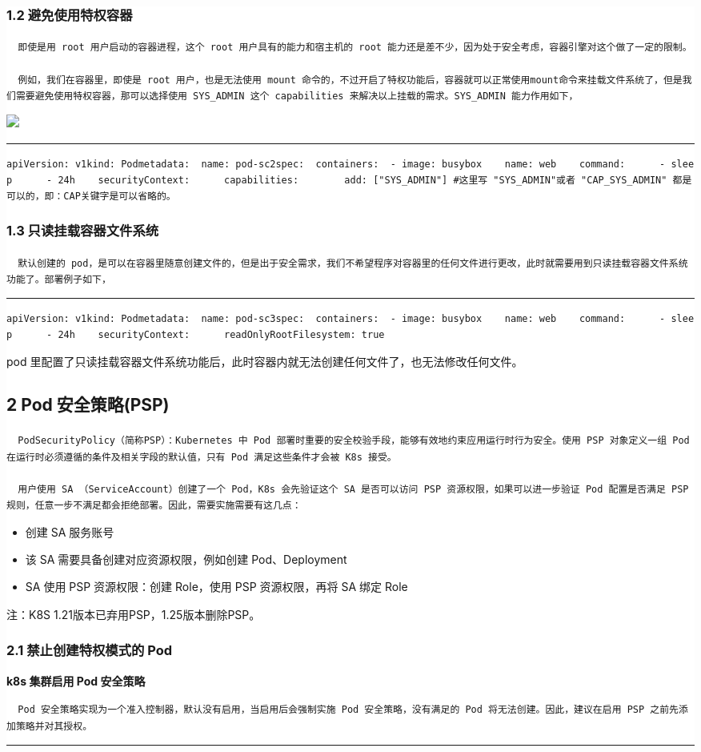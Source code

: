   

### 1.2 避免使用特权容器

      即使是用 root 用户启动的容器进程，这个 root 用户具有的能力和宿主机的 root 能力还是差不少，因为处于安全考虑，容器引擎对这个做了一定的限制。

      例如，我们在容器里，即使是 root 用户，也是无法使用 mount 命令的，不过开启了特权功能后，容器就可以正常使用mount命令来挂载文件系统了，但是我们需要避免使用特权容器，那可以选择使用 SYS_ADMIN 这个 capabilities 来解决以上挂载的需求。SYS_ADMIN 能力作用如下，

![](http://hk-proxy.gitwarp.com/https://raw.githubusercontent.com/tuchuang9/tc1/refs/heads/main/public/20230714175108.png)

  *   *   *   *   *   *   *   *   *   *   *   *   *   *   * 

    
    
    apiVersion: v1kind: Podmetadata:  name: pod-sc2spec:  containers:  - image: busybox    name: web    command:      - sleep      - 24h    securityContext:      capabilities:        add: ["SYS_ADMIN"] #这里写 "SYS_ADMIN"或者 "CAP_SYS_ADMIN" 都是可以的，即：CAP关键字是可以省略的。

###  

### 1.3 只读挂载容器文件系统

      默认创建的 pod，是可以在容器里随意创建文件的，但是出于安全需求，我们不希望程序对容器里的任何文件进行更改，此时就需要用到只读挂载容器文件系统功能了。部署例子如下，

  *   *   *   *   *   *   *   *   *   *   *   *   * 

    
    
    apiVersion: v1kind: Podmetadata:  name: pod-sc3spec:  containers:  - image: busybox    name: web    command:      - sleep      - 24h    securityContext:      readOnlyRootFilesystem: true

pod 里配置了只读挂载容器文件系统功能后，此时容器内就无法创建任何文件了，也无法修改任何文件。

  

## 2 Pod 安全策略(PSP)

      PodSecurityPolicy（简称PSP）：Kubernetes 中 Pod 部署时重要的安全校验手段，能够有效地约束应用运行时行为安全。使用 PSP 对象定义一组 Pod 在运行时必须遵循的条件及相关字段的默认值，只有 Pod 满足这些条件才会被 K8s 接受。

      用户使用 SA （ServiceAccount）创建了一个 Pod，K8s 会先验证这个 SA 是否可以访问 PSP 资源权限，如果可以进一步验证 Pod 配置是否满足 PSP 规则，任意一步不满足都会拒绝部署。因此，需要实施需要有这几点：

  * 创建 SA 服务账号

  * 该 SA 需要具备创建对应资源权限，例如创建 Pod、Deployment

  * SA 使用 PSP 资源权限：创建 Role，使用 PSP 资源权限，再将 SA 绑定 Role

注：K8S 1.21版本已弃用PSP，1.25版本删除PSP。

  

### 2.1 禁止创建特权模式的 Pod

 **k8s 集群启用 Pod 安全策略**

      Pod 安全策略实现为一个准入控制器，默认没有启用，当启用后会强制实施 Pod 安全策略，没有满足的 Pod 将无法创建。因此，建议在启用 PSP 之前先添加策略并对其授权。

  *   *   *   *   * 
